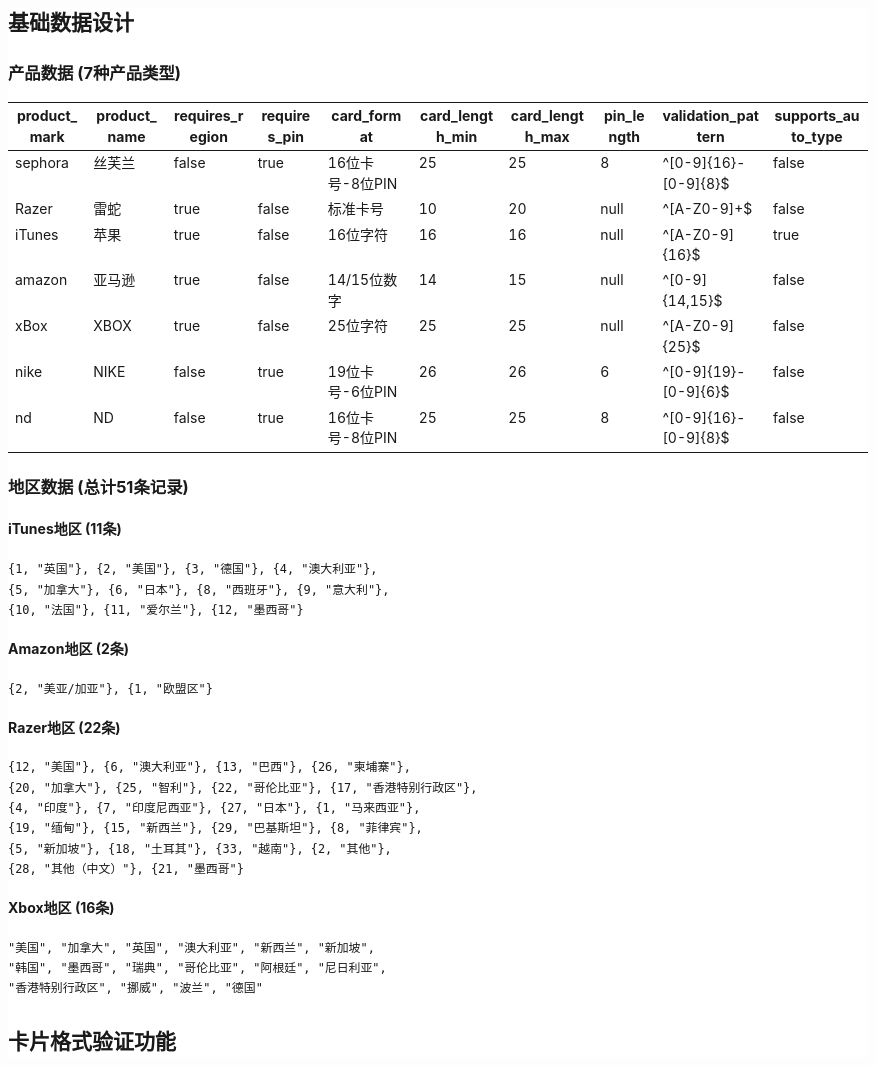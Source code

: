 ## 基础数据设计

### 产品数据 (7种产品类型)

| product_mark | product_name | requires_region | requires_pin | card_format | card_length_min | card_length_max | pin_length | validation_pattern | supports_auto_type |
|--------------|--------------|-----------------|--------------|-------------|-----------------|-----------------|------------|-------------------|--------------------|
| sephora | 丝芙兰 | false | true | 16位卡号-8位PIN | 25 | 25 | 8 | ^[0-9]{16}-[0-9]{8}$ | false |
| Razer | 雷蛇 | true | false | 标准卡号 | 10 | 20 | null | ^[A-Z0-9]+$ | false |
| iTunes | 苹果 | true | false | 16位字符 | 16 | 16 | null | ^[A-Z0-9]{16}$ | true |
| amazon | 亚马逊 | true | false | 14/15位数字 | 14 | 15 | null | ^[0-9]{14,15}$ | false |
| xBox | XBOX | true | false | 25位字符 | 25 | 25 | null | ^[A-Z0-9]{25}$ | false |
| nike | NIKE | false | true | 19位卡号-6位PIN | 26 | 26 | 6 | ^[0-9]{19}-[0-9]{6}$ | false |
| nd | ND | false | true | 16位卡号-8位PIN | 25 | 25 | 8 | ^[0-9]{16}-[0-9]{8}$ | false |

### 地区数据 (总计51条记录)

#### iTunes地区 (11条)
```
{1, "英国"}, {2, "美国"}, {3, "德国"}, {4, "澳大利亚"},
{5, "加拿大"}, {6, "日本"}, {8, "西班牙"}, {9, "意大利"},
{10, "法国"}, {11, "爱尔兰"}, {12, "墨西哥"}
```

#### Amazon地区 (2条)
```
{2, "美亚/加亚"}, {1, "欧盟区"}
```

#### Razer地区 (22条)
```
{12, "美国"}, {6, "澳大利亚"}, {13, "巴西"}, {26, "柬埔寨"},
{20, "加拿大"}, {25, "智利"}, {22, "哥伦比亚"}, {17, "香港特别行政区"},
{4, "印度"}, {7, "印度尼西亚"}, {27, "日本"}, {1, "马来西亚"},
{19, "缅甸"}, {15, "新西兰"}, {29, "巴基斯坦"}, {8, "菲律宾"},
{5, "新加坡"}, {18, "土耳其"}, {33, "越南"}, {2, "其他"},
{28, "其他（中文）"}, {21, "墨西哥"}
```

#### Xbox地区 (16条)
```
"美国", "加拿大", "英国", "澳大利亚", "新西兰", "新加坡",
"韩国", "墨西哥", "瑞典", "哥伦比亚", "阿根廷", "尼日利亚",
"香港特别行政区", "挪威", "波兰", "德国"
```

## 卡片格式验证功能
